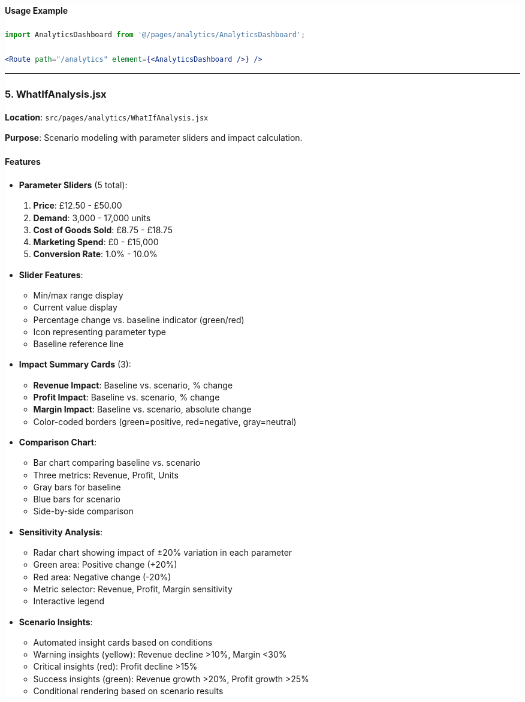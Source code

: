 #### Usage Example

```jsx
import AnalyticsDashboard from '@/pages/analytics/AnalyticsDashboard';

<Route path="/analytics" element={<AnalyticsDashboard />} />
```

---

### 5. WhatIfAnalysis.jsx

**Location**: `src/pages/analytics/WhatIfAnalysis.jsx`

**Purpose**: Scenario modeling with parameter sliders and impact calculation.

#### Features

- **Parameter Sliders** (5 total):
  1. **Price**: £12.50 - £50.00
  2. **Demand**: 3,000 - 17,000 units
  3. **Cost of Goods Sold**: £8.75 - £18.75
  4. **Marketing Spend**: £0 - £15,000
  5. **Conversion Rate**: 1.0% - 10.0%

- **Slider Features**:
  - Min/max range display
  - Current value display
  - Percentage change vs. baseline indicator (green/red)
  - Icon representing parameter type
  - Baseline reference line

- **Impact Summary Cards** (3):
  - **Revenue Impact**: Baseline vs. scenario, % change
  - **Profit Impact**: Baseline vs. scenario, % change
  - **Margin Impact**: Baseline vs. scenario, absolute change
  - Color-coded borders (green=positive, red=negative, gray=neutral)

- **Comparison Chart**:
  - Bar chart comparing baseline vs. scenario
  - Three metrics: Revenue, Profit, Units
  - Gray bars for baseline
  - Blue bars for scenario
  - Side-by-side comparison

- **Sensitivity Analysis**:
  - Radar chart showing impact of ±20% variation in each parameter
  - Green area: Positive change (+20%)
  - Red area: Negative change (-20%)
  - Metric selector: Revenue, Profit, Margin sensitivity
  - Interactive legend

- **Scenario Insights**:
  - Automated insight cards based on conditions
  - Warning insights (yellow): Revenue decline >10%, Margin <30%
  - Critical insights (red): Profit decline >15%
  - Success insights (green): Revenue growth >20%, Profit growth >25%
  - Conditional rendering based on scenario results
